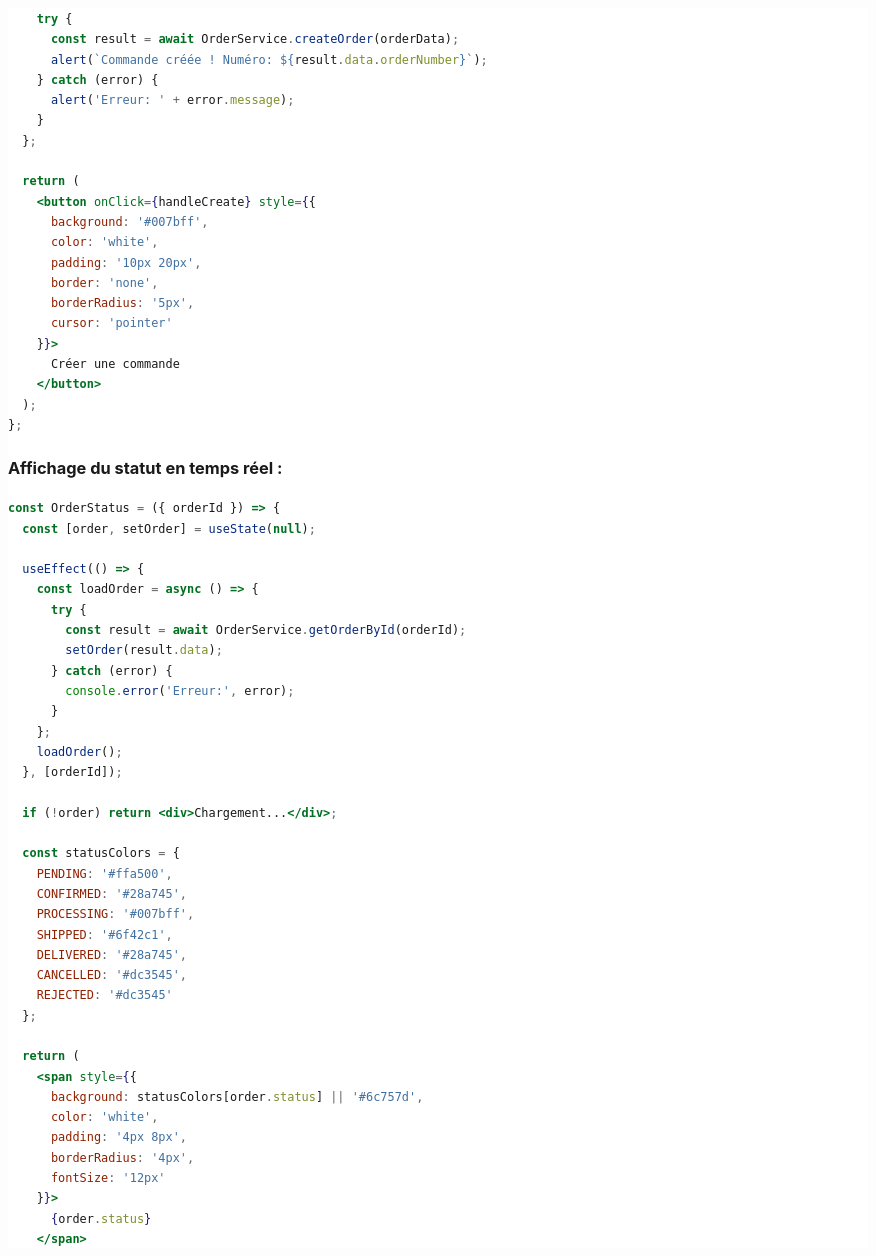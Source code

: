 ```jsx
    try {
      const result = await OrderService.createOrder(orderData);
      alert(`Commande créée ! Numéro: ${result.data.orderNumber}`);
    } catch (error) {
      alert('Erreur: ' + error.message);
    }
  };

  return (
    <button onClick={handleCreate} style={{
      background: '#007bff',
      color: 'white',
      padding: '10px 20px',
      border: 'none',
      borderRadius: '5px',
      cursor: 'pointer'
    }}>
      Créer une commande
    </button>
  );
};
```

### Affichage du statut en temps réel :

```jsx
const OrderStatus = ({ orderId }) => {
  const [order, setOrder] = useState(null);

  useEffect(() => {
    const loadOrder = async () => {
      try {
        const result = await OrderService.getOrderById(orderId);
        setOrder(result.data);
      } catch (error) {
        console.error('Erreur:', error);
      }
    };
    loadOrder();
  }, [orderId]);

  if (!order) return <div>Chargement...</div>;

  const statusColors = {
    PENDING: '#ffa500',
    CONFIRMED: '#28a745',
    PROCESSING: '#007bff',
    SHIPPED: '#6f42c1',
    DELIVERED: '#28a745',
    CANCELLED: '#dc3545',
    REJECTED: '#dc3545'
  };

  return (
    <span style={{
      background: statusColors[order.status] || '#6c757d',
      color: 'white',
      padding: '4px 8px',
      borderRadius: '4px',
      fontSize: '12px'
    }}>
      {order.status}
    </span>
```